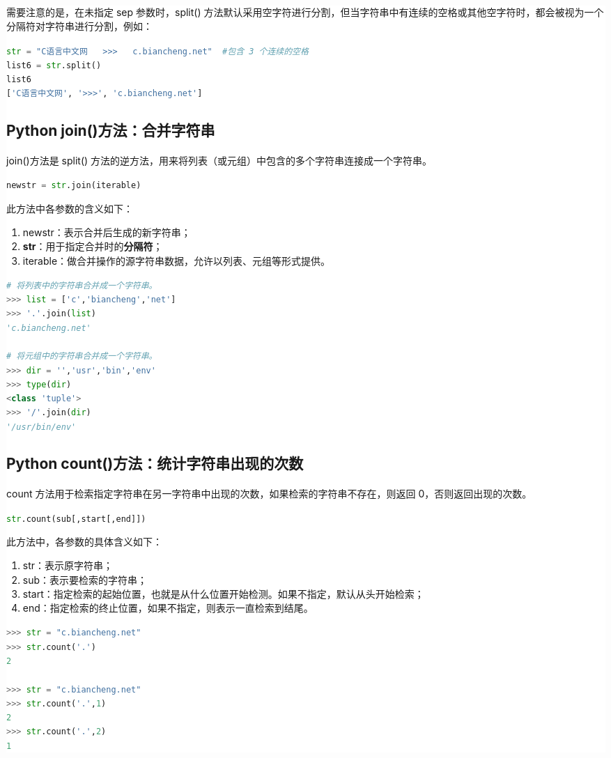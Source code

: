 需要注意的是，在未指定 sep 参数时，split() 方法默认采用空字符进行分割，但当字符串中有连续的空格或其他空字符时，都会被视为一个分隔符对字符串进行分割，例如：

```python
str = "C语言中文网   >>>   c.biancheng.net"  #包含 3 个连续的空格
list6 = str.split()
list6
['C语言中文网', '>>>', 'c.biancheng.net']
```



## Python join()方法：合并字符串 

 join()方法是 split() 方法的逆方法，用来将列表（或元组）中包含的多个字符串连接成一个字符串。

```python
newstr = str.join(iterable)
```

此方法中各参数的含义如下： 

1.  newstr：表示合并后生成的新字符串；
2.  **str**：用于指定合并时的**分隔符**；
3.  iterable：做合并操作的源字符串数据，允许以列表、元组等形式提供。

```python
# 将列表中的字符串合并成一个字符串。 
>>> list = ['c','biancheng','net']
>>> '.'.join(list)
'c.biancheng.net'

# 将元组中的字符串合并成一个字符串。
>>> dir = '','usr','bin','env'
>>> type(dir)
<class 'tuple'>
>>> '/'.join(dir)
'/usr/bin/env'
```

## Python count()方法：统计字符串出现的次数 

count 方法用于检索指定字符串在另一字符串中出现的次数，如果检索的字符串不存在，则返回 0，否则返回出现的次数。

```python
str.count(sub[,start[,end]])
```

此方法中，各参数的具体含义如下： 

1.  str：表示原字符串；
2.  sub：表示要检索的字符串；
3.  start：指定检索的起始位置，也就是从什么位置开始检测。如果不指定，默认从头开始检索；
4.  end：指定检索的终止位置，如果不指定，则表示一直检索到结尾。

```python
>>> str = "c.biancheng.net"
>>> str.count('.')
2

>>> str = "c.biancheng.net"
>>> str.count('.',1)
2
>>> str.count('.',2)
1
```
